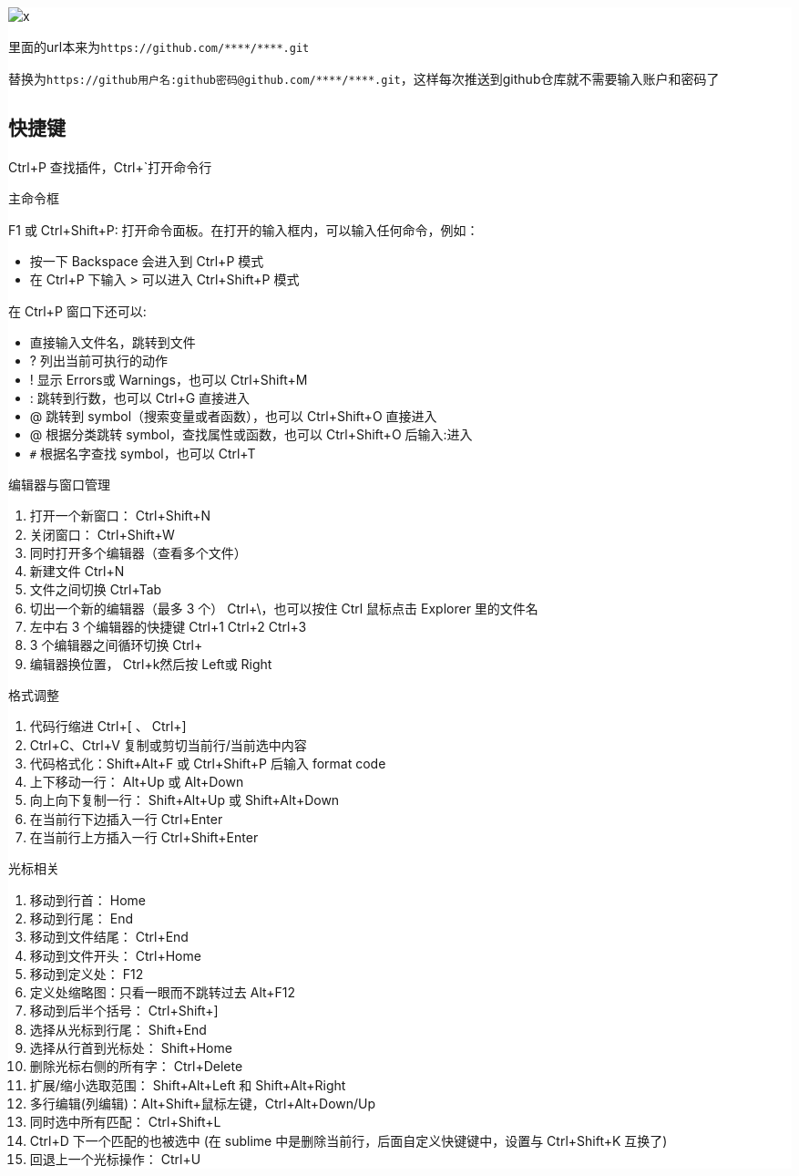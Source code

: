 ![x](E:/WorkingDir/Office/Arts/REsource/14.png)

里面的url本来为`https://github.com/****/****.git`

替换为`https://github用户名:github密码@github.com/****/****.git`，这样每次推送到github仓库就不需要输入账户和密码了

## 快捷键

Ctrl+P 查找插件，Ctrl+`打开命令行

主命令框

F1 或 Ctrl+Shift+P: 打开命令面板。在打开的输入框内，可以输入任何命令，例如：

- 按一下 Backspace 会进入到 Ctrl+P 模式
- 在 Ctrl+P 下输入 > 可以进入 Ctrl+Shift+P 模式

在 Ctrl+P 窗口下还可以:

- 直接输入文件名，跳转到文件
- ? 列出当前可执行的动作
- ! 显示 Errors或 Warnings，也可以 Ctrl+Shift+M
- : 跳转到行数，也可以 Ctrl+G 直接进入
- @ 跳转到 symbol（搜索变量或者函数），也可以 Ctrl+Shift+O 直接进入
- @ 根据分类跳转 symbol，查找属性或函数，也可以 Ctrl+Shift+O 后输入:进入
- `#` 根据名字查找 symbol，也可以 Ctrl+T

编辑器与窗口管理

1. 打开一个新窗口： Ctrl+Shift+N
2. 关闭窗口： Ctrl+Shift+W
3. 同时打开多个编辑器（查看多个文件）
4. 新建文件 Ctrl+N
5. 文件之间切换 Ctrl+Tab
6. 切出一个新的编辑器（最多 3 个） Ctrl+\，也可以按住 Ctrl 鼠标点击 Explorer 里的文件名
7. 左中右 3 个编辑器的快捷键 Ctrl+1 Ctrl+2 Ctrl+3
8. 3 个编辑器之间循环切换 Ctrl+
9. 编辑器换位置， Ctrl+k然后按 Left或 Right

格式调整

1. 代码行缩进 Ctrl+[ 、 Ctrl+]
2. Ctrl+C、Ctrl+V 复制或剪切当前行/当前选中内容
3. 代码格式化：Shift+Alt+F 或 Ctrl+Shift+P 后输入 format code
4. 上下移动一行： Alt+Up 或 Alt+Down
5. 向上向下复制一行： Shift+Alt+Up 或 Shift+Alt+Down
6. 在当前行下边插入一行 Ctrl+Enter
7. 在当前行上方插入一行 Ctrl+Shift+Enter

光标相关

1. 移动到行首： Home
2. 移动到行尾： End
3. 移动到文件结尾： Ctrl+End
4. 移动到文件开头： Ctrl+Home
5. 移动到定义处： F12
6. 定义处缩略图：只看一眼而不跳转过去 Alt+F12
7. 移动到后半个括号： Ctrl+Shift+]
8. 选择从光标到行尾： Shift+End
9. 选择从行首到光标处： Shift+Home
10. 删除光标右侧的所有字： Ctrl+Delete
11. 扩展/缩小选取范围： Shift+Alt+Left 和 Shift+Alt+Right
12. 多行编辑(列编辑)：Alt+Shift+鼠标左键，Ctrl+Alt+Down/Up
13. 同时选中所有匹配： Ctrl+Shift+L
14. Ctrl+D 下一个匹配的也被选中 (在 sublime 中是删除当前行，后面自定义快键键中，设置与 Ctrl+Shift+K 互换了)
15. 回退上一个光标操作： Ctrl+U
